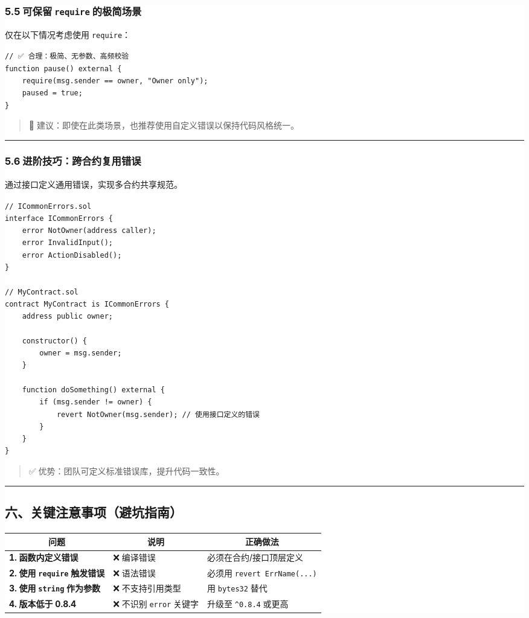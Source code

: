 
### 5.5 可保留 `require` 的极简场景

仅在以下情况考虑使用 `require`：

```solidity
// ✅ 合理：极简、无参数、高频校验
function pause() external {
    require(msg.sender == owner, "Owner only");
    paused = true;
}
```

> 📌 建议：即使在此类场景，也推荐使用自定义错误以保持代码风格统一。

---

### 5.6 进阶技巧：跨合约复用错误

通过接口定义通用错误，实现多合约共享规范。

```solidity
// ICommonErrors.sol
interface ICommonErrors {
    error NotOwner(address caller);
    error InvalidInput();
    error ActionDisabled();
}

// MyContract.sol
contract MyContract is ICommonErrors {
    address public owner;

    constructor() {
        owner = msg.sender;
    }

    function doSomething() external {
        if (msg.sender != owner) {
            revert NotOwner(msg.sender); // 使用接口定义的错误
        }
    }
}
```

> ✅ 优势：团队可定义标准错误库，提升代码一致性。

---

## 六、关键注意事项（避坑指南）

| 问题 | 说明 | 正确做法 |
|------|------|----------|
| **1. 函数内定义错误** | ❌ 编译错误 | 必须在合约/接口顶层定义 |
| **2. 使用 `require` 触发错误** | ❌ 语法错误 | 必须用 `revert ErrName(...)` |
| **3. 使用 `string` 作为参数** | ❌ 不支持引用类型 | 用 `bytes32` 替代 |
| **4. 版本低于 0.8.4** | ❌ 不识别 `error` 关键字 | 升级至 `^0.8.4` 或更高 |
